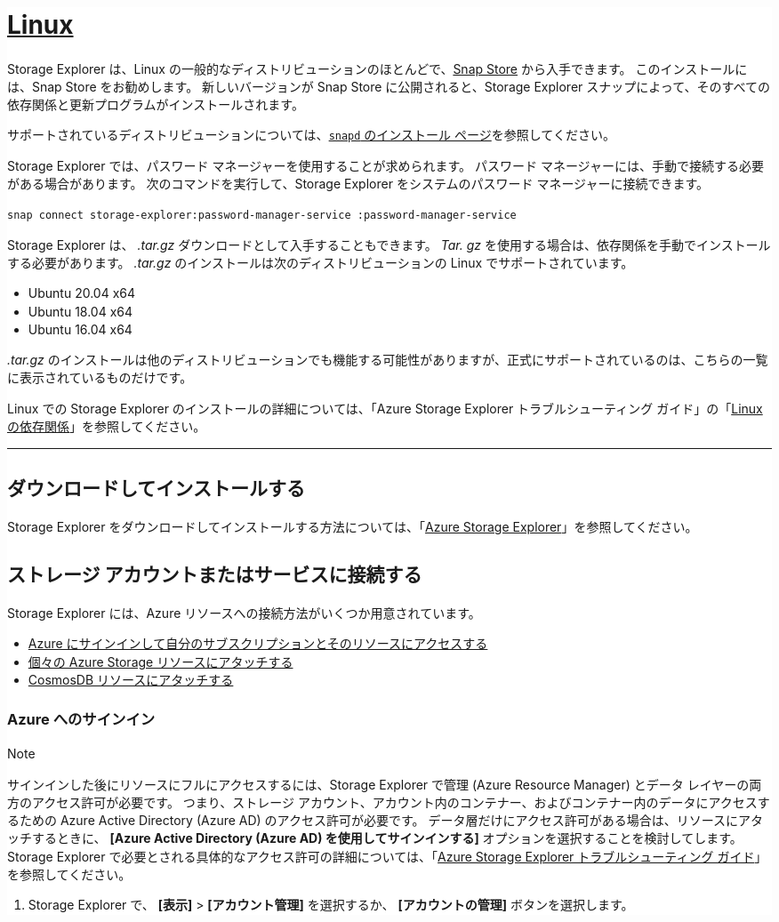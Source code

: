 # <a name="linux"></a>[Linux](#tab/linux)

Storage Explorer は、Linux の一般的なディストリビューションのほとんどで、[Snap Store](https://snapcraft.io/storage-explorer) から入手できます。 このインストールには、Snap Store をお勧めします。 新しいバージョンが Snap Store に公開されると、Storage Explorer スナップによって、そのすべての依存関係と更新プログラムがインストールされます。

サポートされているディストリビューションについては、[`snapd` のインストール ページ](https://snapcraft.io/docs/installing-snapd)を参照してください。

Storage Explorer では、パスワード マネージャーを使用することが求められます。 パスワード マネージャーには、手動で接続する必要がある場合があります。 次のコマンドを実行して、Storage Explorer をシステムのパスワード マネージャーに接続できます。

```bash
snap connect storage-explorer:password-manager-service :password-manager-service
```

Storage Explorer は、 *.tar.gz* ダウンロードとして入手することもできます。 *Tar. gz* を使用する場合は、依存関係を手動でインストールする必要があります。 *.tar.gz* のインストールは次のディストリビューションの Linux でサポートされています。

* Ubuntu 20.04 x64
* Ubuntu 18.04 x64
* Ubuntu 16.04 x64

*.tar.gz* のインストールは他のディストリビューションでも機能する可能性がありますが、正式にサポートされているのは、こちらの一覧に表示されているものだけです。

Linux での Storage Explorer のインストールの詳細については、「Azure Storage Explorer トラブルシューティング ガイド」の「[Linux の依存関係](./storage/common/storage-explorer-troubleshooting.md#linux-dependencies)」を参照してください。

---

## <a name="download-and-install"></a>ダウンロードしてインストールする

Storage Explorer をダウンロードしてインストールする方法については、「[Azure Storage Explorer](https://www.storageexplorer.com)」を参照してください。

## <a name="connect-to-a-storage-account-or-service"></a>ストレージ アカウントまたはサービスに接続する

Storage Explorer には、Azure リソースへの接続方法がいくつか用意されています。

* [Azure にサインインして自分のサブスクリプションとそのリソースにアクセスする](#sign-in-to-azure)
* [個々の Azure Storage リソースにアタッチする](#attach-to-an-individual-resource)
* [CosmosDB リソースにアタッチする](#connect-to-azure-cosmos-db)

### <a name="sign-in-to-azure"></a>Azure へのサインイン

> [!NOTE]
> サインインした後にリソースにフルにアクセスするには、Storage Explorer で管理 (Azure Resource Manager) とデータ レイヤーの両方のアクセス許可が必要です。 つまり、ストレージ アカウント、アカウント内のコンテナー、およびコンテナー内のデータにアクセスするための Azure Active Directory (Azure AD) のアクセス許可が必要です。 データ層だけにアクセス許可がある場合は、リソースにアタッチするときに、 **[Azure Active Directory (Azure AD) を使用してサインインする]** オプションを選択することを検討してします。 Storage Explorer で必要とされる具体的なアクセス許可の詳細については、「[Azure Storage Explorer トラブルシューティング ガイド](./storage/common/storage-explorer-troubleshooting.md#azure-rbac-permissions-issues)」を参照してください。

1. Storage Explorer で、 **[表示]**  >  **[アカウント管理]** を選択するか、 **[アカウントの管理]** ボタンを選択します。


[14]: ./media/vs-azure-tools-storage-manage-with-storage-explorer/get-shared-access-signature-for-storage-explorer.png
[15]: ./media/vs-azure-tools-storage-manage-with-storage-explorer/create-shared-access-signature-for-storage-explorer.png
[21]: ./media/vs-azure-tools-storage-manage-with-storage-explorer/connect-to-cosmos-db-by-connection-string.png
[22]: ./media/vs-azure-tools-storage-manage-with-storage-explorer/connection-string-for-cosmos-db.png
[23]: ./media/vs-azure-tools-storage-manage-with-storage-explorer/storage-explorer-search-for-resource.png